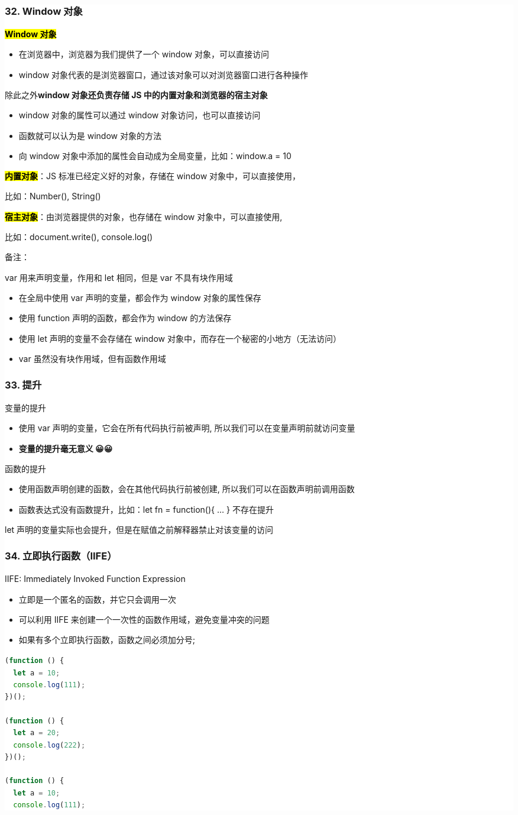 ### 32. Window 对象

**<mark>Window 对象</mark>**

- 在浏览器中，浏览器为我们提供了一个 window 对象，可以直接访问

- window 对象代表的是浏览器窗口，通过该对象可以对浏览器窗口进行各种操作

除此之外**window 对象还负责存储 JS 中的内置对象和浏览器的宿主对象**

- window 对象的属性可以通过 window 对象访问，也可以直接访问

- 函数就可以认为是 window 对象的方法

- 向 window 对象中添加的属性会自动成为全局变量，比如：window.a = 10

**<mark>内置对象</mark>**：JS 标准已经定义好的对象，存储在 window 对象中，可以直接使用，

比如：Number(), String()

**<mark>宿主对象</mark>**：由浏览器提供的对象，也存储在 window 对象中，可以直接使用,

比如：document.write(), console.log()

备注：

var 用来声明变量，作用和 let 相同，但是 var 不具有块作用域

- 在全局中使用 var 声明的变量，都会作为 window 对象的属性保存

- 使用 function 声明的函数，都会作为 window 的方法保存

- 使用 let 声明的变量不会存储在 window 对象中，而存在一个秘密的小地方（无法访问）

- var 虽然没有块作用域，但有函数作用域

### 33. 提升

变量的提升

- 使用 var 声明的变量，它会在所有代码执行前被声明, 所以我们可以在变量声明前就访问变量

- **变量的提升毫无意义 😀😀**

函数的提升

- 使用函数声明创建的函数，会在其他代码执行前被创建, 所以我们可以在函数声明前调用函数

- 函数表达式没有函数提升，比如：let fn = function(){ ... } 不存在提升

let 声明的变量实际也会提升，但是在赋值之前解释器禁止对该变量的访问

### 34. 立即执行函数（IIFE）

IIFE: Immediately Invoked Function Expression

- 立即是一个匿名的函数，并它只会调用一次

- 可以利用 IIFE 来创建一个一次性的函数作用域，避免变量冲突的问题

- 如果有多个立即执行函数，函数之间必须加分号;

```js
(function () {
  let a = 10;
  console.log(111);
})();

(function () {
  let a = 20;
  console.log(222);
})();

(function () {
  let a = 10;
  console.log(111);
```